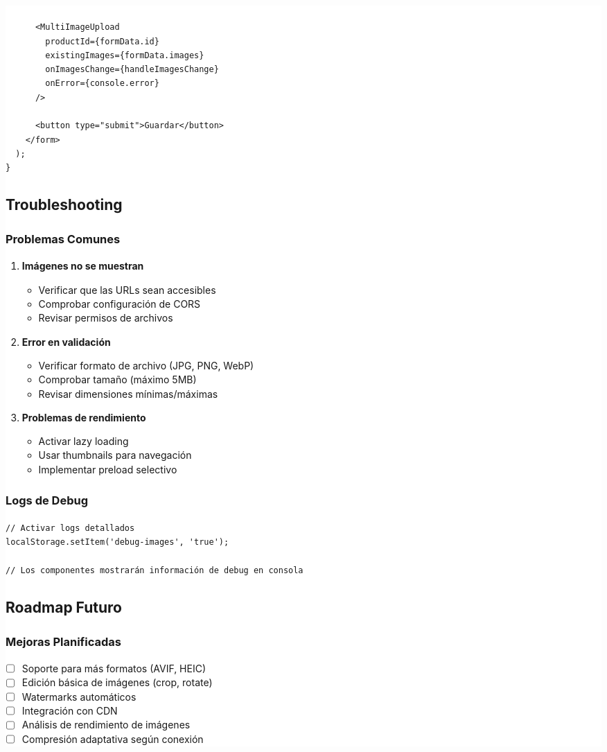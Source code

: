 ```tsx
      
      <MultiImageUpload
        productId={formData.id}
        existingImages={formData.images}
        onImagesChange={handleImagesChange}
        onError={console.error}
      />
      
      <button type="submit">Guardar</button>
    </form>
  );
}
```

## Troubleshooting

### Problemas Comunes

1. **Imágenes no se muestran**
   - Verificar que las URLs sean accesibles
   - Comprobar configuración de CORS
   - Revisar permisos de archivos

2. **Error en validación**
   - Verificar formato de archivo (JPG, PNG, WebP)
   - Comprobar tamaño (máximo 5MB)
   - Revisar dimensiones mínimas/máximas

3. **Problemas de rendimiento**
   - Activar lazy loading
   - Usar thumbnails para navegación
   - Implementar preload selectivo

### Logs de Debug

```tsx
// Activar logs detallados
localStorage.setItem('debug-images', 'true');

// Los componentes mostrarán información de debug en consola
```

## Roadmap Futuro

### Mejoras Planificadas

- [ ] Soporte para más formatos (AVIF, HEIC)
- [ ] Edición básica de imágenes (crop, rotate)
- [ ] Watermarks automáticos
- [ ] Integración con CDN
- [ ] Análisis de rendimiento de imágenes
- [ ] Compresión adaptativa según conexión
